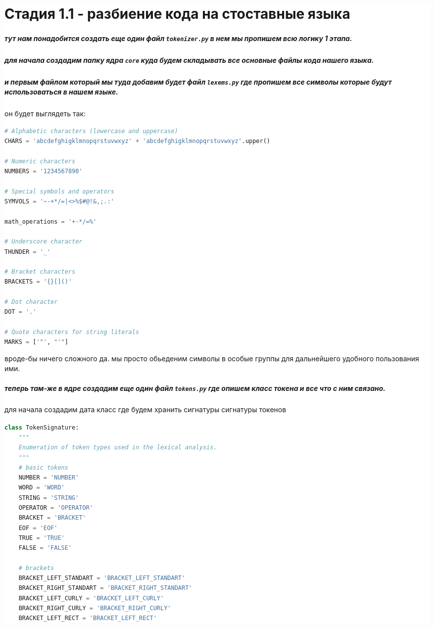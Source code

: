 # Стадия 1.1 - разбиение кода на стоставные языка

##### тут нам понадобится создать еще один файл `tokenizer.py` в нем мы пропишем всю логику 1 этапа.
##### для начала создадим папку ядра `core` куда будем складывать все основные файлы кода нашего языка.
##### и первым файлом который мы туда добавим будет файл `lexems.py` где пропишем все символы которые будут использоваться в нашем языке.
он будет выглядеть так:
```py
# Alphabetic characters (lowercase and uppercase)
CHARS = 'abcdefghigklmnopqrstuvwxyz' + 'abcdefghigklmnopqrstuvwxyz'.upper()

# Numeric characters
NUMBERS = '1234567890'

# Special symbols and operators
SYMVOLS = '~-+*/=|<>%$#@!&,;.:'

math_operations = '+-*/=%'

# Underscore character
THUNDER = '_'

# Bracket characters
BRACKETS = '{}[]()'

# Dot character
DOT = '.'

# Quote characters for string literals
MARKS = ['"', "'"]
```

вроде-бы ничего сложного да. мы просто обьеденим символы в особые группы для дальнейшего удобного пользования ими.

##### теперь там-же в ядре создадим еще один файл `tokens.py` где опишем класс токена и все что с ним связано.

для начала создадим дата класс где будем хранить сигнатуры сигнатуры токенов
```py
class TokenSignature:
    """
    Enumeration of token types used in the lexical analysis.
    """
    # basic tokens
    NUMBER = 'NUMBER'
    WORD = 'WORD'
    STRING = 'STRING'
    OPERATOR = 'OPERATOR'
    BRACKET = 'BRACKET'
    EOF = 'EOF'
    TRUE = 'TRUE'
    FALSE = 'FALSE'

    # brackets
    BRACKET_LEFT_STANDART = 'BRACKET_LEFT_STANDART'
    BRACKET_RIGHT_STANDART = 'BRACKET_RIGHT_STANDART'
    BRACKET_LEFT_CURLY = 'BRACKET_LEFT_CURLY'
    BRACKET_RIGHT_CURLY = 'BRACKET_RIGHT_CURLY'
    BRACKET_LEFT_RECT = 'BRACKET_LEFT_RECT'
```